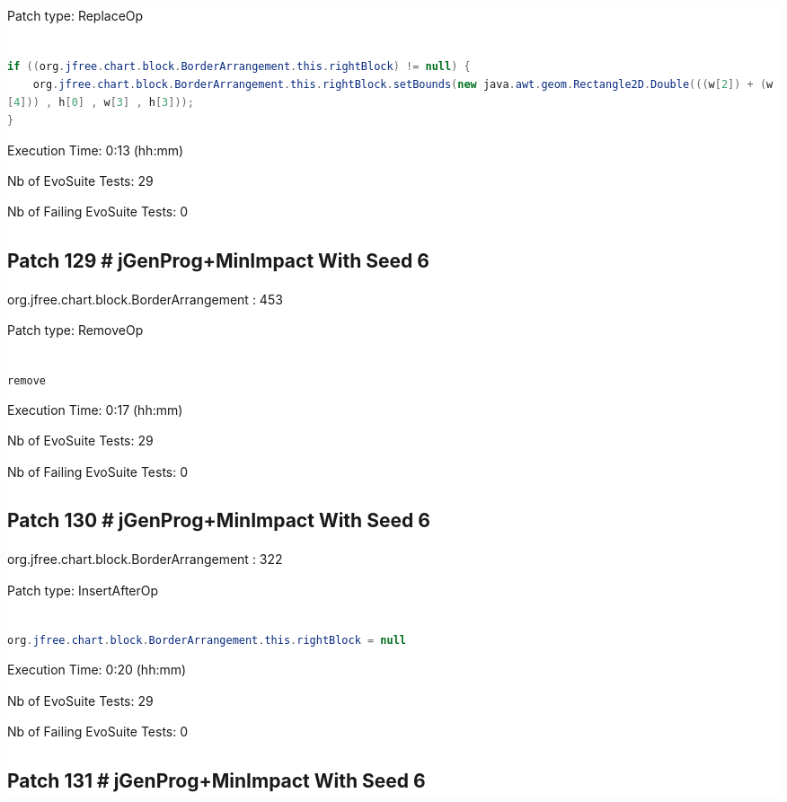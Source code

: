 Patch type: ReplaceOp

```Java

if ((org.jfree.chart.block.BorderArrangement.this.rightBlock) != null) {
	org.jfree.chart.block.BorderArrangement.this.rightBlock.setBounds(new java.awt.geom.Rectangle2D.Double(((w[2]) + (w[4])) , h[0] , w[3] , h[3]));
} 

```


Execution Time: 0:13 (hh:mm) 

Nb of EvoSuite Tests: 29

Nb of Failing EvoSuite Tests: 0



## Patch 129 #  jGenProg+MinImpact With Seed 6

org.jfree.chart.block.BorderArrangement : 453

Patch type: RemoveOp

```Java

remove

```


Execution Time: 0:17 (hh:mm) 

Nb of EvoSuite Tests: 29

Nb of Failing EvoSuite Tests: 0



## Patch 130 #  jGenProg+MinImpact With Seed 6

org.jfree.chart.block.BorderArrangement : 322

Patch type: InsertAfterOp

```Java

org.jfree.chart.block.BorderArrangement.this.rightBlock = null

```


Execution Time: 0:20 (hh:mm) 

Nb of EvoSuite Tests: 29

Nb of Failing EvoSuite Tests: 0



## Patch 131 #  jGenProg+MinImpact With Seed 6
